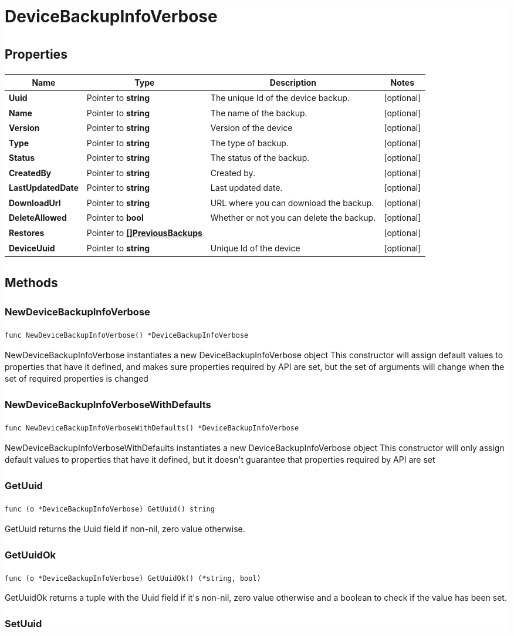 # DeviceBackupInfoVerbose

## Properties

Name | Type | Description | Notes
------------ | ------------- | ------------- | -------------
**Uuid** | Pointer to **string** | The unique Id of the device backup. | [optional] 
**Name** | Pointer to **string** | The name of the backup. | [optional] 
**Version** | Pointer to **string** | Version of the device | [optional] 
**Type** | Pointer to **string** | The type of backup. | [optional] 
**Status** | Pointer to **string** | The status of the backup. | [optional] 
**CreatedBy** | Pointer to **string** | Created by. | [optional] 
**LastUpdatedDate** | Pointer to **string** | Last updated date. | [optional] 
**DownloadUrl** | Pointer to **string** | URL where you can download the backup. | [optional] 
**DeleteAllowed** | Pointer to **bool** | Whether or not you can delete the backup. | [optional] 
**Restores** | Pointer to [**[]PreviousBackups**](PreviousBackups.md) |  | [optional] 
**DeviceUuid** | Pointer to **string** | Unique Id of the device | [optional] 

## Methods

### NewDeviceBackupInfoVerbose

`func NewDeviceBackupInfoVerbose() *DeviceBackupInfoVerbose`

NewDeviceBackupInfoVerbose instantiates a new DeviceBackupInfoVerbose object
This constructor will assign default values to properties that have it defined,
and makes sure properties required by API are set, but the set of arguments
will change when the set of required properties is changed

### NewDeviceBackupInfoVerboseWithDefaults

`func NewDeviceBackupInfoVerboseWithDefaults() *DeviceBackupInfoVerbose`

NewDeviceBackupInfoVerboseWithDefaults instantiates a new DeviceBackupInfoVerbose object
This constructor will only assign default values to properties that have it defined,
but it doesn't guarantee that properties required by API are set

### GetUuid

`func (o *DeviceBackupInfoVerbose) GetUuid() string`

GetUuid returns the Uuid field if non-nil, zero value otherwise.

### GetUuidOk

`func (o *DeviceBackupInfoVerbose) GetUuidOk() (*string, bool)`

GetUuidOk returns a tuple with the Uuid field if it's non-nil, zero value otherwise
and a boolean to check if the value has been set.

### SetUuid
